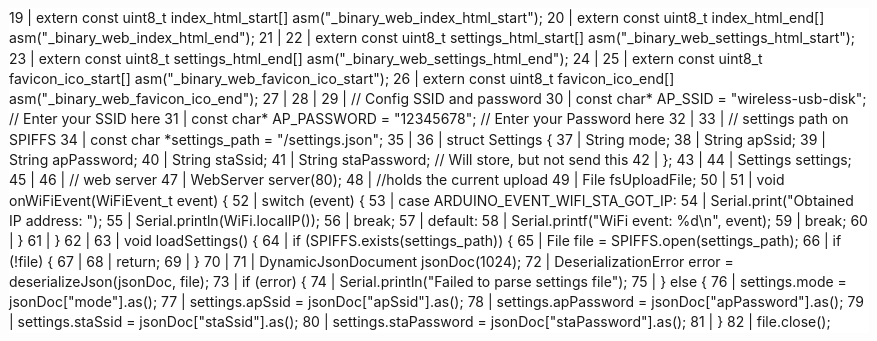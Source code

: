  19 | extern const uint8_t index_html_start[] asm("_binary_web_index_html_start");
 20 | extern const uint8_t index_html_end[] asm("_binary_web_index_html_end");
 21 | 
 22 | extern const uint8_t settings_html_start[] asm("_binary_web_settings_html_start");
 23 | extern const uint8_t settings_html_end[] asm("_binary_web_settings_html_end");
 24 | 
 25 | extern const uint8_t favicon_ico_start[] asm("_binary_web_favicon_ico_start");
 26 | extern const uint8_t favicon_ico_end[] asm("_binary_web_favicon_ico_end");
 27 | 
 28 | 
 29 | // Config SSID and password
 30 | const char* AP_SSID        = "wireless-usb-disk";  // Enter your SSID here
 31 | const char* AP_PASSWORD    = "12345678";           // Enter your Password here
 32 | 
 33 | // settings path on SPIFFS
 34 | const char *settings_path = "/settings.json";
 35 | 
 36 | struct Settings {
 37 |   String mode;
 38 |   String apSsid;
 39 |   String apPassword;
 40 |   String staSsid;
 41 |   String staPassword; // Will store, but not send this
 42 | };
 43 | 
 44 | Settings settings;
 45 | 
 46 | // web server
 47 | WebServer server(80);
 48 | //holds the current upload
 49 | File fsUploadFile;
 50 | 
 51 | void onWiFiEvent(WiFiEvent_t event) {
 52 |   switch (event) {
 53 |     case ARDUINO_EVENT_WIFI_STA_GOT_IP:
 54 |       Serial.print("Obtained IP address: ");
 55 |       Serial.println(WiFi.localIP());
 56 |       break;
 57 |     default:
 58 |       Serial.printf("WiFi event: %d\n", event);
 59 |       break;
 60 |   }
 61 | }
 62 | 
 63 | void loadSettings() {
 64 |   if (SPIFFS.exists(settings_path)) {
 65 |     File file = SPIFFS.open(settings_path);
 66 |     if (!file) {
 67 | 
 68 |       return;
 69 |     }
 70 | 
 71 |     DynamicJsonDocument jsonDoc(1024);
 72 |     DeserializationError error = deserializeJson(jsonDoc, file);
 73 |     if (error) {
 74 |       Serial.println("Failed to parse settings file");
 75 |     } else {
 76 |       settings.mode = jsonDoc["mode"].as<String>();
 77 |       settings.apSsid = jsonDoc["apSsid"].as<String>();
 78 |       settings.apPassword = jsonDoc["apPassword"].as<String>();
 79 |       settings.staSsid = jsonDoc["staSsid"].as<String>();
 80 |       settings.staPassword = jsonDoc["staPassword"].as<String>();
 81 |     }
 82 |     file.close();